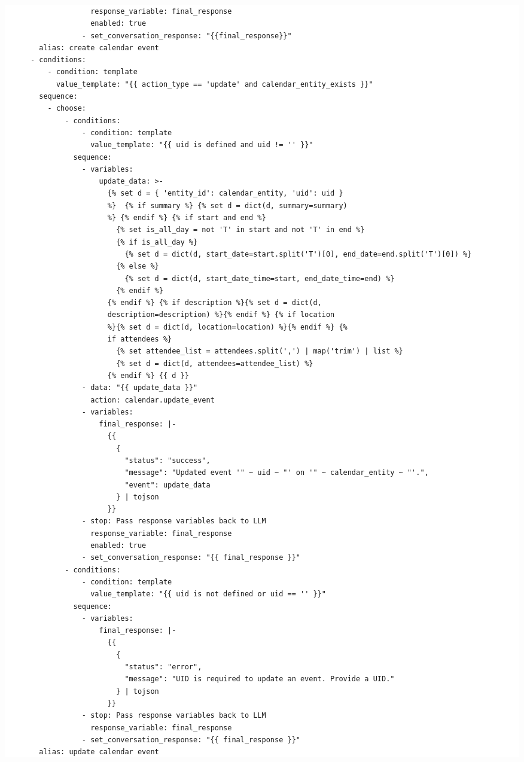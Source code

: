 ```
                    response_variable: final_response
                    enabled: true
                  - set_conversation_response: "{{final_response}}"
        alias: create calendar event
      - conditions:
          - condition: template
            value_template: "{{ action_type == 'update' and calendar_entity_exists }}"
        sequence:
          - choose:
              - conditions:
                  - condition: template
                    value_template: "{{ uid is defined and uid != '' }}"
                sequence:
                  - variables:
                      update_data: >-
                        {% set d = { 'entity_id': calendar_entity, 'uid': uid }
                        %}  {% if summary %} {% set d = dict(d, summary=summary)
                        %} {% endif %} {% if start and end %}
                          {% set is_all_day = not 'T' in start and not 'T' in end %}
                          {% if is_all_day %}
                            {% set d = dict(d, start_date=start.split('T')[0], end_date=end.split('T')[0]) %}
                          {% else %}
                            {% set d = dict(d, start_date_time=start, end_date_time=end) %}
                          {% endif %}
                        {% endif %} {% if description %}{% set d = dict(d,
                        description=description) %}{% endif %} {% if location
                        %}{% set d = dict(d, location=location) %}{% endif %} {%
                        if attendees %}
                          {% set attendee_list = attendees.split(',') | map('trim') | list %}
                          {% set d = dict(d, attendees=attendee_list) %}
                        {% endif %} {{ d }}
                  - data: "{{ update_data }}"
                    action: calendar.update_event
                  - variables:
                      final_response: |-
                        {{
                          {
                            "status": "success",
                            "message": "Updated event '" ~ uid ~ "' on '" ~ calendar_entity ~ "'.",
                            "event": update_data
                          } | tojson
                        }}
                  - stop: Pass response variables back to LLM
                    response_variable: final_response
                    enabled: true
                  - set_conversation_response: "{{ final_response }}"
              - conditions:
                  - condition: template
                    value_template: "{{ uid is not defined or uid == '' }}"
                sequence:
                  - variables:
                      final_response: |-
                        {{
                          {
                            "status": "error",
                            "message": "UID is required to update an event. Provide a UID."
                          } | tojson
                        }}
                  - stop: Pass response variables back to LLM
                    response_variable: final_response
                  - set_conversation_response: "{{ final_response }}"
        alias: update calendar event
```